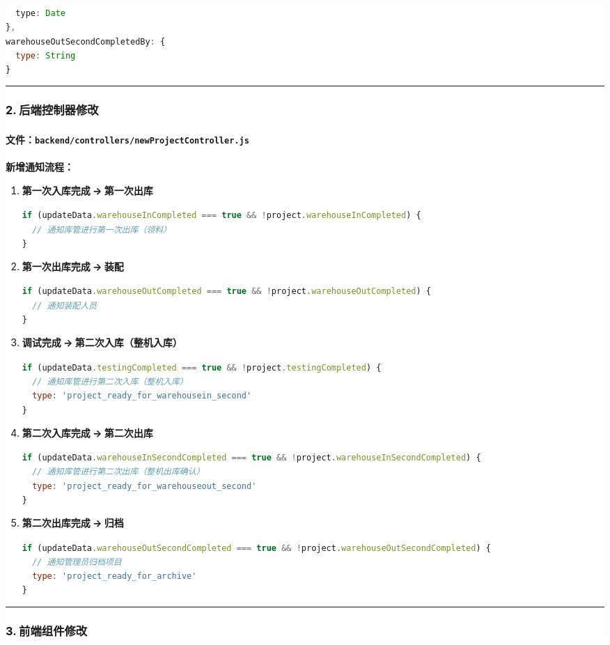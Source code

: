 ```javascript
  type: Date
},
warehouseOutSecondCompletedBy: {
  type: String
}
```

---

### 2. 后端控制器修改

#### 文件：`backend/controllers/newProjectController.js`

**新增通知流程：**

1. **第一次入库完成 → 第一次出库**
   ```javascript
   if (updateData.warehouseInCompleted === true && !project.warehouseInCompleted) {
     // 通知库管进行第一次出库（领料）
   }
   ```

2. **第一次出库完成 → 装配**
   ```javascript
   if (updateData.warehouseOutCompleted === true && !project.warehouseOutCompleted) {
     // 通知装配人员
   }
   ```

3. **调试完成 → 第二次入库（整机入库）**
   ```javascript
   if (updateData.testingCompleted === true && !project.testingCompleted) {
     // 通知库管进行第二次入库（整机入库）
     type: 'project_ready_for_warehousein_second'
   }
   ```

4. **第二次入库完成 → 第二次出库**
   ```javascript
   if (updateData.warehouseInSecondCompleted === true && !project.warehouseInSecondCompleted) {
     // 通知库管进行第二次出库（整机出库确认）
     type: 'project_ready_for_warehouseout_second'
   }
   ```

5. **第二次出库完成 → 归档**
   ```javascript
   if (updateData.warehouseOutSecondCompleted === true && !project.warehouseOutSecondCompleted) {
     // 通知管理员归档项目
     type: 'project_ready_for_archive'
   }
   ```

---

### 3. 前端组件修改
